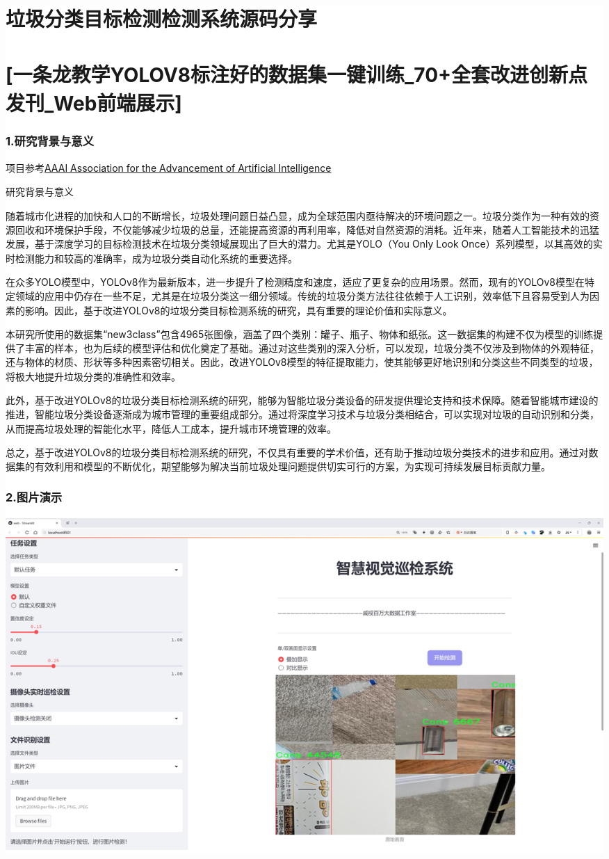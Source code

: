 # 垃圾分类目标检测检测系统源码分享
 # [一条龙教学YOLOV8标注好的数据集一键训练_70+全套改进创新点发刊_Web前端展示]

### 1.研究背景与意义

项目参考[AAAI Association for the Advancement of Artificial Intelligence](https://gitee.com/qunmasj/projects)

研究背景与意义

随着城市化进程的加快和人口的不断增长，垃圾处理问题日益凸显，成为全球范围内亟待解决的环境问题之一。垃圾分类作为一种有效的资源回收和环境保护手段，不仅能够减少垃圾的总量，还能提高资源的再利用率，降低对自然资源的消耗。近年来，随着人工智能技术的迅猛发展，基于深度学习的目标检测技术在垃圾分类领域展现出了巨大的潜力。尤其是YOLO（You Only Look Once）系列模型，以其高效的实时检测能力和较高的准确率，成为垃圾分类自动化系统的重要选择。

在众多YOLO模型中，YOLOv8作为最新版本，进一步提升了检测精度和速度，适应了更复杂的应用场景。然而，现有的YOLOv8模型在特定领域的应用中仍存在一些不足，尤其是在垃圾分类这一细分领域。传统的垃圾分类方法往往依赖于人工识别，效率低下且容易受到人为因素的影响。因此，基于改进YOLOv8的垃圾分类目标检测系统的研究，具有重要的理论价值和实际意义。

本研究所使用的数据集“new3class”包含4965张图像，涵盖了四个类别：罐子、瓶子、物体和纸张。这一数据集的构建不仅为模型的训练提供了丰富的样本，也为后续的模型评估和优化奠定了基础。通过对这些类别的深入分析，可以发现，垃圾分类不仅涉及到物体的外观特征，还与物体的材质、形状等多种因素密切相关。因此，改进YOLOv8模型的特征提取能力，使其能够更好地识别和分类这些不同类型的垃圾，将极大地提升垃圾分类的准确性和效率。

此外，基于改进YOLOv8的垃圾分类目标检测系统的研究，能够为智能垃圾分类设备的研发提供理论支持和技术保障。随着智能城市建设的推进，智能垃圾分类设备逐渐成为城市管理的重要组成部分。通过将深度学习技术与垃圾分类相结合，可以实现对垃圾的自动识别和分类，从而提高垃圾处理的智能化水平，降低人工成本，提升城市环境管理的效率。

总之，基于改进YOLOv8的垃圾分类目标检测系统的研究，不仅具有重要的学术价值，还有助于推动垃圾分类技术的进步和应用。通过对数据集的有效利用和模型的不断优化，期望能够为解决当前垃圾处理问题提供切实可行的方案，为实现可持续发展目标贡献力量。

### 2.图片演示

![1.png](1.png)
